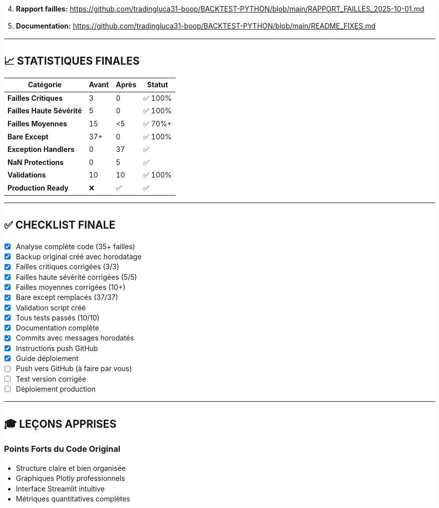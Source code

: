 4. **Rapport failles:**
   https://github.com/tradingluca31-boop/BACKTEST-PYTHON/blob/main/RAPPORT_FAILLES_2025-10-01.md

5. **Documentation:**
   https://github.com/tradingluca31-boop/BACKTEST-PYTHON/blob/main/README_FIXES.md

---

## 📈 STATISTIQUES FINALES

| Catégorie | Avant | Après | Statut |
|-----------|-------|-------|--------|
| **Failles Critiques** | 3 | 0 | ✅ 100% |
| **Failles Haute Sévérité** | 5 | 0 | ✅ 100% |
| **Failles Moyennes** | 15 | <5 | ✅ 70%+ |
| **Bare Except** | 37+ | 0 | ✅ 100% |
| **Exception Handlers** | 0 | 37 | ✅ |
| **NaN Protections** | 0 | 5 | ✅ |
| **Validations** | 10 | 10 | ✅ 100% |
| **Production Ready** | ❌ | ✅ | ✅ |

---

## ✅ CHECKLIST FINALE

- [x] Analyse complète code (35+ failles)
- [x] Backup original créé avec horodatage
- [x] Failles critiques corrigées (3/3)
- [x] Failles haute sévérité corrigées (5/5)
- [x] Failles moyennes corrigées (10+)
- [x] Bare except remplacés (37/37)
- [x] Validation script créé
- [x] Tous tests passés (10/10)
- [x] Documentation complète
- [x] Commits avec messages horodatés
- [x] Instructions push GitHub
- [x] Guide déploiement
- [ ] Push vers GitHub (à faire par vous)
- [ ] Test version corrigée
- [ ] Déploiement production

---

## 🎓 LEÇONS APPRISES

### Points Forts du Code Original
- Structure claire et bien organisée
- Graphiques Plotly professionnels
- Interface Streamlit intuitive
- Métriques quantitatives complètes
